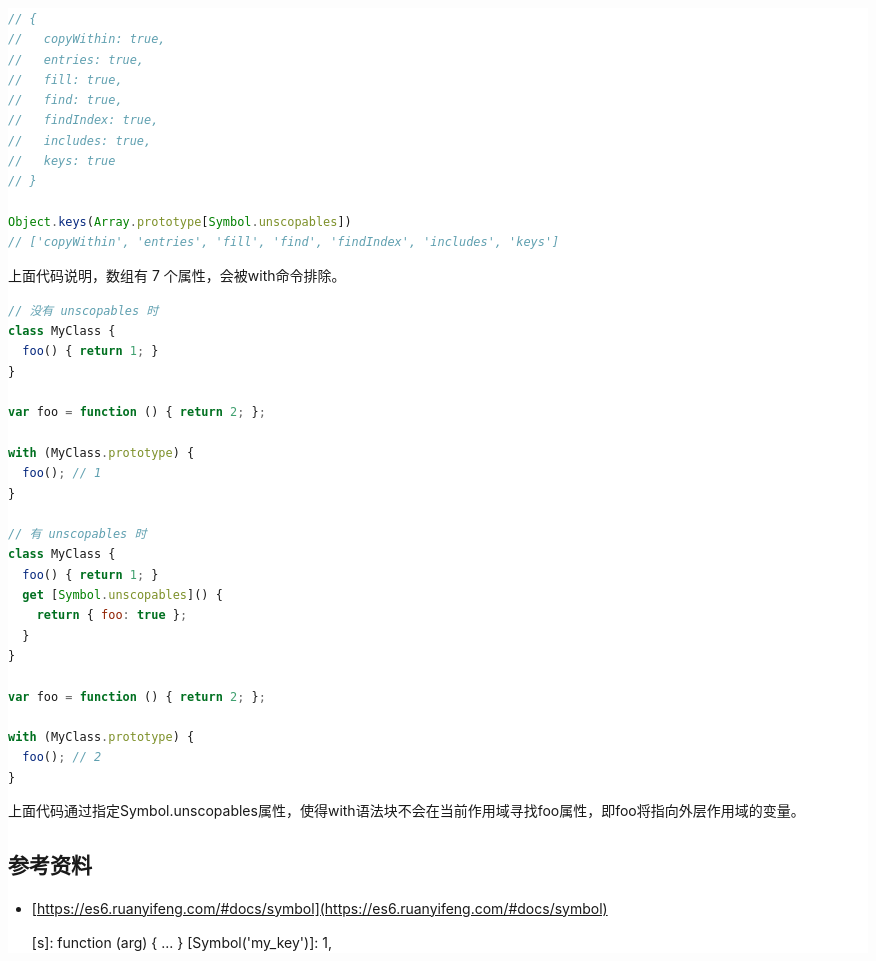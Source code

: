 ```javascript
// {
//   copyWithin: true,
//   entries: true,
//   fill: true,
//   find: true,
//   findIndex: true,
//   includes: true,
//   keys: true
// }

Object.keys(Array.prototype[Symbol.unscopables])
// ['copyWithin', 'entries', 'fill', 'find', 'findIndex', 'includes', 'keys']
```
上面代码说明，数组有 7 个属性，会被with命令排除。
```javascript
// 没有 unscopables 时
class MyClass {
  foo() { return 1; }
}

var foo = function () { return 2; };

with (MyClass.prototype) {
  foo(); // 1
}

// 有 unscopables 时
class MyClass {
  foo() { return 1; }
  get [Symbol.unscopables]() {
    return { foo: true };
  }
}

var foo = function () { return 2; };

with (MyClass.prototype) {
  foo(); // 2
}
```
上面代码通过指定Symbol.unscopables属性，使得with语法块不会在当前作用域寻找foo属性，即foo将指向外层作用域的变量。

## 参考资料

- [https://es6.ruanyifeng.com/#docs/symbol](https://es6.ruanyifeng.com/#docs/symbol)


  [mySymbol]: 'Hello!'
  [s]: function (arg) { ... }
  [Symbol('my_key')]: 1,